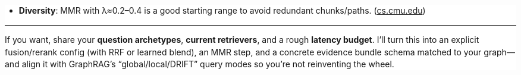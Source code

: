- **Diversity**: MMR with λ≈0.2–0.4 is a good starting range to avoid redundant chunks/paths. ([cs.cmu.edu](https://www.cs.cmu.edu/~jgc/publication/The_Use_MMR_Diversity_Based_LTMIR_1998.pdf?utm_source=chatgpt.com "The Use of MMR, Diversity-Based Reranking for Reordering Documents and ..."))
    

---

If you want, share your **question archetypes**, **current retrievers**, and a rough **latency budget**. I’ll turn this into an explicit fusion/rerank config (with RRF or learned blend), an MMR step, and a concrete evidence bundle schema matched to your graph—and align it with GraphRAG’s “global/local/DRIFT” query modes so you’re not reinventing the wheel.